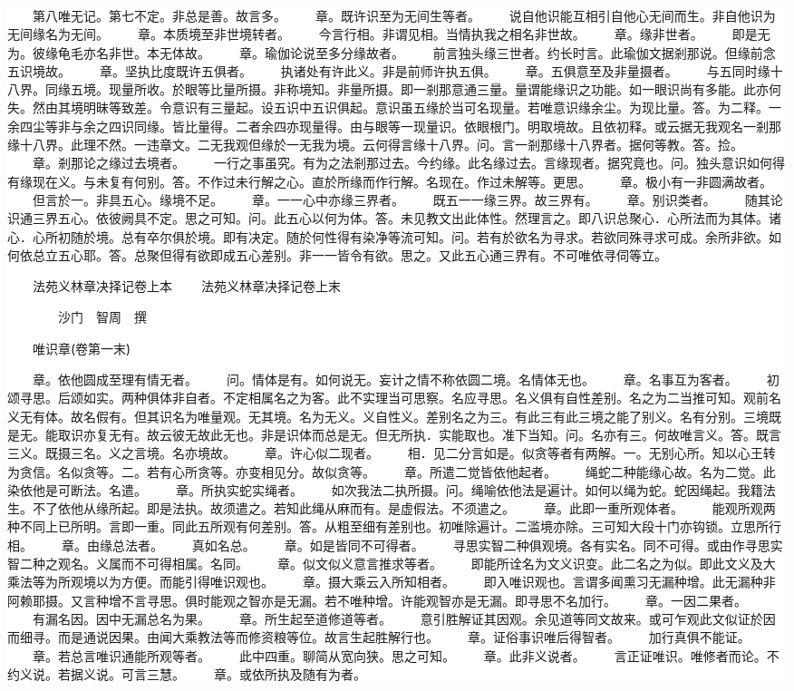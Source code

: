 　　第八唯无记。第七不定。非总是善。故言多。
　　章。既许识至为无间生等者。
　　说自他识能互相引自他心无间而生。非自他识为无间缘名为无间。
　　章。本质境至非世境转者。
　　今言行相。非谓见相。当情执我之相名非世故。
　　章。缘非世者。
　　即是无为。彼缘龟毛亦名非世。本无体故。
　　章。瑜伽论说至多分缘故者。
　　前言独头缘三世者。约长时言。此瑜伽文据剎那说。但缘前念五识境故。
　　章。坚执比度既许五俱者。
　　执诸处有许此义。非是前师许执五俱。
　　章。五俱意至及非量摄者。
　　与五同时缘十八界。同缘五境。现量所收。於眼等比量所摄。非称境知。非量所摄。即一剎那意通三量。量谓能缘识之功能。如一眼识尚有多能。此亦何失。然由其境明昧等致差。令意识有三量起。设五识中五识俱起。意识虽五缘於当可名现量。若唯意识缘余尘。为现比量。答。为二释。一余四尘等非与余之四识同缘。皆比量得。二者余四亦现量得。由与眼等一现量识。依眼根门。明取境故。且依初释。或云据无我观名一剎那缘十八界。此理不然。一违章文。二无我观但缘於一无我为境。云何得言缘十八界。问。言一剎那缘十八界者。据何等教。答。捡。
　　章。剎那论之缘过去境者。
　　一行之事虽究。有为之法剎那过去。今约缘。此名缘过去。言缘现者。据究竟也。问。独头意识如何得有缘现在义。与未复有何别。答。不作过未行解之心。直於所缘而作行解。名现在。作过未解等。更思。
　　章。极小有一非圆满故者。
　　但言於一。非具五心。缘境不足。
　　章。一一心中亦缘三界者。
　　既五一一缘三界。故三界有。
　　章。别识类者。
　　随其论识通三界五心。依彼阙具不定。思之可知。问。此五心以何为体。答。未见教文出此体性。然理言之。即八识总聚心．心所法而为其体。诸心．心所初随於境。总有卒尔俱於境。即有决定。随於何性得有染净等流可知。问。若有於欲名为寻求。若欲同殊寻求可成。余所非欲。如何依总立五心耶。答。总聚但得有欲即成五心差别。非一一皆令有欲。思之。又此五心通三界有。不可唯依寻伺等立。

　　法苑义林章决择记卷上本
　　法苑义林章决择记卷上末

　　　　沙门　智周　撰

　　唯识章(卷第一末)

　　章。依他圆成至理有情无者。
　　问。情体是有。如何说无。妄计之情不称依圆二境。名情体无也。
　　章。名事互为客者。
　　初颂寻思。后颂如实。两种俱体非自者。不定相属名之为客。此不实理当可思察。名应寻思。名义俱有自性差别。名之为二当推可知。观前名义无有体。故名假有。但其识名为唯量观。无其境。名为无义。义自性义。差别名之为三。有此三有此三境之能了别义。名有分别。三境既是无。能取识亦复无有。故云彼无故此无也。非是识体而总是无。但无所执．实能取也。准下当知。问。名亦有三。何故唯言义。答。既言三义。既摄三名。义之言境。名亦境故。
　　章。许心似二现者。
　　相．见二分言如是。似贪等者有两解。一。无别心所。知以心王转为贪信。名似贪等。二。若有心所贪等。亦变相见分。故似贪等。
　　章。所遣二觉皆依他起者。
　　绳蛇二种能缘心故。名为二觉。此染依他是可断法。名遣。
　　章。所执实蛇实绳者。
　　如次我法二执所摄。问。绳喻依他法是遍计。如何以绳为蛇。蛇因绳起。我籍法生。不了依他从缘所起。即是法执。故须遣之。若知此绳从麻而有。是虚假法。不须遣之。
　　章。此即一重所观体者。
　　能观所观两种不同上已所明。言即一重。同此五所观有何差别。答。从粗至细有差别也。初唯除遍计。二滥境亦除。三可知大段十门亦钩锁。立思所行相。
　　章。由缘总法者。
　　真如名总。
　　章。如是皆同不可得者。
　　寻思实智二种俱观境。各有实名。同不可得。或由作寻思实智二种之观名。义属而不可得相属。名同。
　　章。似文似义意言推求等者。
　　即能所诠名为文义识变。此二名之为似。即此文义及大乘法等为所观境以为方便。而能引得唯识观也。
　　章。摄大乘云入所知相者。
　　即入唯识观也。言谓多闻熏习无漏种增。此无漏种非阿赖耶摄。又言种增不言寻思。俱时能观之智亦是无漏。若不唯种增。许能观智亦是无漏。即寻思不名加行。
　　章。一因二果者。
　　有漏名因。因中无漏总名为果。
　　章。所生起至道修道等者。
　　意引胜解证其因观。余见道等同文故来。或可乍观此文似证於因而细寻。而是通说因果。由闻大乘教法等而修资粮等位。故言生起胜解行也。
　　章。证俗事识唯后得智者。
　　加行真俱不能证。
　　章。若总言唯识通能所观等者。
　　此中四重。聊简从宽向狭。思之可知。
　　章。此非义说者。
　　言正证唯识。唯修者而论。不约义说。若据义说。可言三慧。
　　章。或依所执及随有为者。
